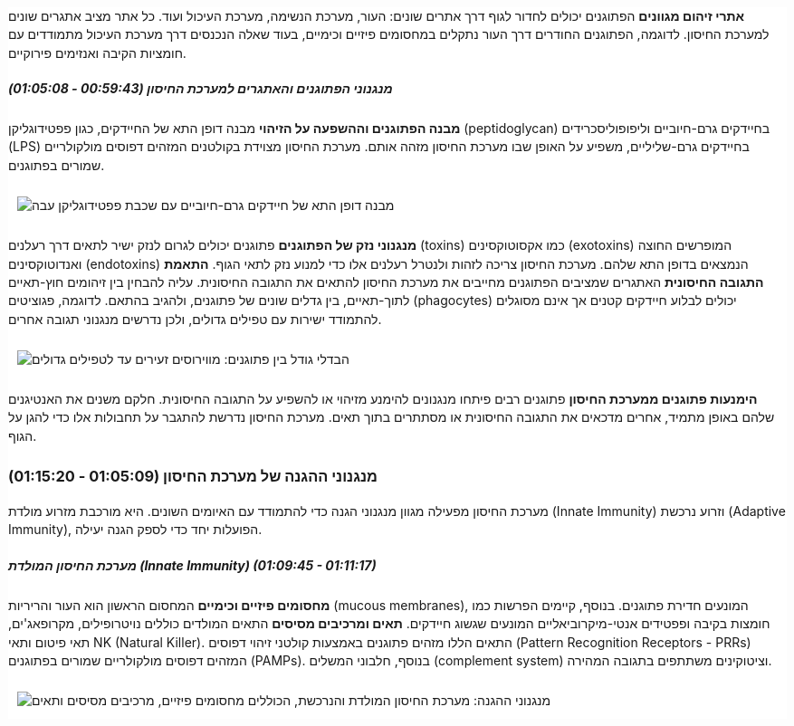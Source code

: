 
**אתרי זיהום מגוונים**
הפתוגנים יכולים לחדור לגוף דרך אתרים שונים: העור, מערכת הנשימה, מערכת העיכול ועוד. כל אתר מציב אתגרים שונים למערכת החיסון. לדוגמה, הפתוגנים החודרים דרך העור נתקלים במחסומים פיזיים וכימיים, בעוד שאלה הנכנסים דרך מערכת העיכול מתמודדים עם חומציות הקיבה ואנזימים פירוקיים.


##### מנגנוני הפתוגנים והאתגרים למערכת החיסון (00:59:43 - 01:05:08)
**מבנה הפתוגנים וההשפעה על הזיהוי**
מבנה דופן התא של החיידקים, כגון פפטידוגליקן (peptidoglycan) בחיידקים גרם-חיוביים וליפופוליסכרידים (LPS) בחיידקים גרם-שליליים, משפיע על האופן שבו מערכת החיסון מזהה אותם. מערכת החיסון מצוידת בקולטנים המזהים דפוסים מולקולריים שמורים בפתוגנים.
<p style="display: flex; align-items: center;">
<img src="frames\frame_90605_lecture_2_22_IMMUNOLOGY.png" title="מבנה דופן התא של חיידקים גרם-חיוביים עם שכבת פפטידוגליקן עבה" style="margin: 10px; max-width:600px;">
</p>


**מנגנוני נזק של הפתוגנים**
פתוגנים יכולים לגרום לנזק ישיר לתאים דרך רעלנים (toxins) כמו אקסוטוקסינים (exotoxins) המופרשים החוצה ואנדוטוקסינים (endotoxins) הנמצאים בדופן התא שלהם. מערכת החיסון צריכה לזהות ולנטרל רעלנים אלו כדי למנוע נזק לתאי הגוף.
**התאמת התגובה החיסונית**
האתגרים שמציבים הפתוגנים מחייבים את מערכת החיסון להתאים את התגובה החיסונית. עליה להבחין בין זיהומים חוץ-תאיים לתוך-תאיים, בין גדלים שונים של פתוגנים, ולהגיב בהתאם. לדוגמה, פגוציטים (phagocytes) יכולים לבלוע חיידקים קטנים אך אינם מסוגלים להתמודד ישירות עם טפילים גדולים, ולכן נדרשים מנגנוני תגובה אחרים.
<p style="display: flex; align-items: center;">
<img src="frames\frame_92080_lecture_2_23_IMMUNOLOGY.png" title="הבדלי גודל בין פתוגנים: מווירוסים זעירים עד לטפילים גדולים" style="margin: 10px; max-width:600px;">
</p>


**הימנעות פתוגנים ממערכת החיסון**
פתוגנים רבים פיתחו מנגנונים להימנע מזיהוי או להשפיע על התגובה החיסונית. חלקם משנים את האנטיגנים שלהם באופן מתמיד, אחרים מדכאים את התגובה החיסונית או מסתתרים בתוך תאים. מערכת החיסון נדרשת להתגבר על תחבולות אלו כדי להגן על הגוף.


### מנגנוני ההגנה של מערכת החיסון (01:05:09 - 01:15:20)
מערכת החיסון מפעילה מגוון מנגנוני הגנה כדי להתמודד עם האיומים השונים. היא מורכבת מזרוע מולדת (Innate Immunity) וזרוע נרכשת (Adaptive Immunity), הפועלות יחד כדי לספק הגנה יעילה.


##### מערכת החיסון המולדת (Innate Immunity) (01:09:45 - 01:11:17)
**מחסומים פיזיים וכימיים**
המחסום הראשון הוא העור והריריות (mucous membranes), המונעים חדירת פתוגנים. בנוסף, קיימים הפרשות כמו חומצות בקיבה ופפטידים אנטי-מיקרוביאליים המונעים שגשוג חיידקים.
**תאים ומרכיבים מסיסים**
התאים המולדים כוללים נויטרופילים, מקרופאג'ים, תאי פיטום ותאי NK (Natural Killer). התאים הללו מזהים פתוגנים באמצעות קולטני זיהוי דפוסים (Pattern Recognition Receptors - PRRs) המזהים דפוסים מולקולריים שמורים בפתוגנים (PAMPs). בנוסף, חלבוני המשלים (complement system) וציטוקינים משתתפים בתגובה המהירה.
<p style="display: flex; align-items: center;">
<img src="frames\frame_104650_lecture_2_27_IMMUNOLOGY.png" title="מנגנוני ההגנה: מערכת החיסון המולדת והנרכשת, הכוללים מחסומים פיזיים, מרכיבים מסיסים ותאים" style="margin: 10px; max-width:600px;">
</p>
